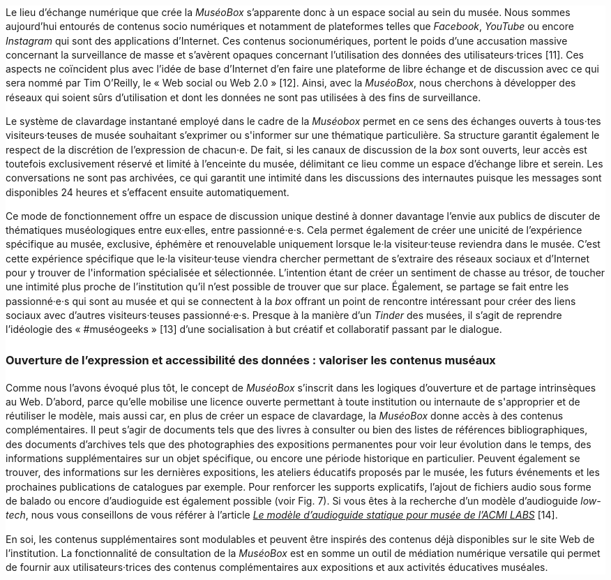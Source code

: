 Le lieu d’échange numérique que crée la *MuséoBox* s’apparente donc à un espace social au sein du musée. Nous sommes aujourd’hui entourés de contenus socio numériques et notamment de plateformes telles que *Facebook*, *YouTube* ou encore *Instagram* qui sont des applications d’Internet. Ces contenus socionumériques, portent le poids d’une accusation massive concernant la surveillance de masse et s’avèrent opaques concernant l’utilisation des données des utilisateurs·trices [11]. Ces aspects ne coïncident plus avec l’idée de base d’Internet d’en faire une plateforme de libre échange et de discussion avec ce qui sera nommé par Tim O’Reilly, le « Web social ou Web 2.0 » [12]. Ainsi, avec la *MuséoBox*, nous cherchons à développer des réseaux qui soient sûrs d’utilisation et dont les données ne sont pas utilisées à des fins de surveillance.

Le système de clavardage instantané employé dans le cadre de la *Muséobox* permet en ce sens des échanges ouverts à tous·tes visiteurs·teuses de musée souhaitant s’exprimer ou s'informer sur une thématique particulière. Sa structure garantit également le respect de la discrétion de l’expression de chacun·e. De fait, si les canaux de discussion de la *box* sont ouverts, leur accès est toutefois exclusivement réservé et limité à l’enceinte du musée, délimitant ce lieu comme un espace d’échange libre et serein. Les conversations ne sont pas archivées, ce qui garantit une intimité dans les discussions des internautes puisque les messages sont disponibles 24 heures et s’effacent ensuite automatiquement.
 
Ce mode de fonctionnement offre un espace de discussion unique destiné à donner davantage l’envie aux publics de discuter de thématiques muséologiques entre eux·elles, entre passionné·e·s. Cela permet également de créer une unicité de l’expérience spécifique au musée, exclusive, éphémère et renouvelable uniquement lorsque le·la visiteur·teuse reviendra dans le musée. C’est cette expérience spécifique que le·la visiteur·teuse viendra chercher permettant de s’extraire des réseaux sociaux et d’Internet pour y trouver de l'information spécialisée et sélectionnée. L’intention étant de créer un sentiment de chasse au trésor, de toucher une intimité plus proche de l’institution qu’il n’est possible de trouver que sur place. Également, se partage se fait entre les passionné·e·s qui sont au musée et qui se connectent à la *box* offrant un point de rencontre intéressant pour créer des liens sociaux avec d’autres visiteurs·teuses passionné·e·s. Presque à la manière d’un *Tinder* des musées, il s’agit de reprendre l’idéologie des « #muséogeeks » [13]  d’une socialisation à but créatif et collaboratif passant par le dialogue.  

### Ouverture de l’expression et accessibilité des données : valoriser les contenus muséaux
Comme nous l’avons évoqué plus tôt, le concept de *MuséoBox* s’inscrit dans les logiques d’ouverture et de partage intrinsèques au Web. D’abord, parce qu’elle mobilise une licence ouverte permettant à toute institution ou internaute de s'approprier et de réutiliser le modèle, mais aussi car, en plus de créer un espace de clavardage, la *MuséoBox* donne accès à des contenus complémentaires. Il peut s’agir de documents tels que des livres à consulter ou bien des listes de références bibliographiques, des documents d’archives tels que des photographies des expositions permanentes pour voir leur évolution dans le temps, des informations supplémentaires sur un objet spécifique, ou encore une période historique en particulier. Peuvent également se trouver, des informations sur les dernières expositions, les ateliers éducatifs proposés par le musée, les futurs événements et les prochaines publications de catalogues par exemple. Pour renforcer les supports explicatifs, l’ajout de fichiers audio sous forme de balado ou encore d’audioguide est également possible (voir Fig. 7). Si vous êtes à la recherche d’un modèle d’audioguide *low-tech*, nous vous conseillons de vous référer à l’article [*Le modèle d’audioguide statique pour musée de l’ACMI LABS*]( http://www.museadon.ca/2021/03/10/ACMILABS-static-museum-audioguide.html) [14]. 

En soi, les contenus supplémentaires sont modulables et peuvent être inspirés des contenus déjà disponibles sur le site Web de l’institution. La fonctionnalité de consultation de la *MuséoBox* est en somme un outil de médiation numérique versatile qui permet de fournir aux utilisateurs·trices des contenus complémentaires aux expositions et aux activités éducatives muséales. 
